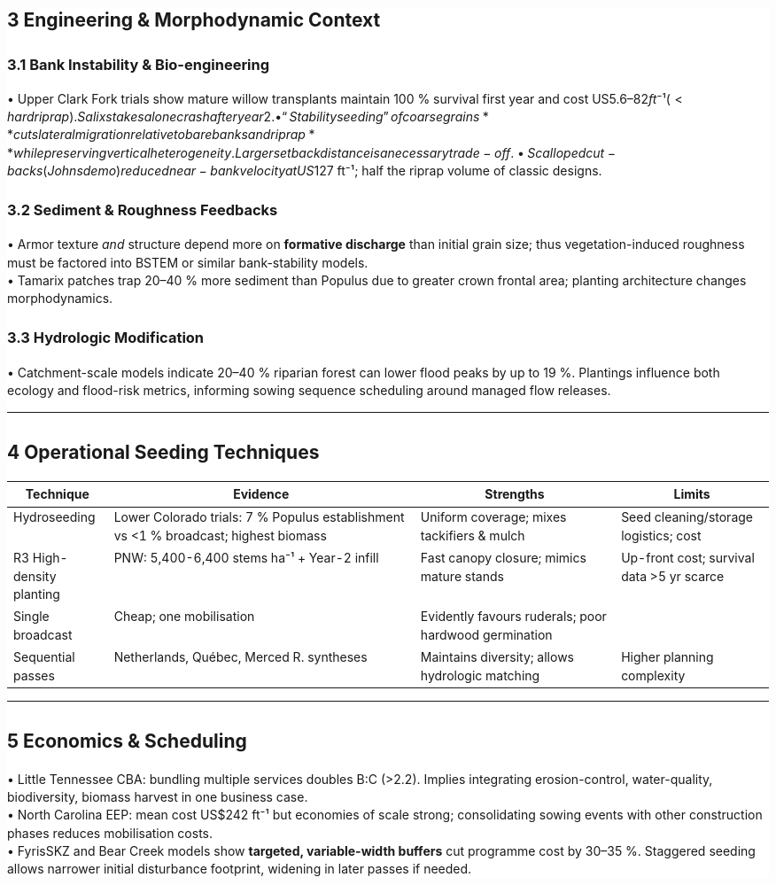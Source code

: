 ## 3  Engineering & Morphodynamic Context

### 3.1  Bank Instability & Bio-engineering

• Upper Clark Fork trials show mature willow transplants maintain 100 % survival first year and cost US$5.6–82 ft⁻¹ (< hard riprap).  Salix stakes alone crash after year 2.  
• “Stability seeding” of coarse grains **cuts lateral migration relative to bare banks and riprap** while preserving vertical heterogeneity.  Larger setback distance is a necessary trade-off.  
• Scalloped cut-backs (Johns demo) reduced near-bank velocity at US$127 ft⁻¹; half the riprap volume of classic designs.

### 3.2  Sediment & Roughness Feedbacks

• Armor texture *and* structure depend more on **formative discharge** than initial grain size; thus vegetation-induced roughness must be factored into BSTEM or similar bank-stability models.  
• Tamarix patches trap 20–40 % more sediment than Populus due to greater crown frontal area; planting architecture changes morphodynamics.

### 3.3  Hydrologic Modification

• Catchment-scale models indicate 20–40 % riparian forest can lower flood peaks by up to 19 %.  Plantings influence both ecology and flood-risk metrics, informing sowing sequence scheduling around managed flow releases.


---

## 4  Operational Seeding Techniques

| Technique | Evidence | Strengths | Limits |
|-----------|----------|-----------|--------|
| Hydroseeding | Lower Colorado trials: 7 % Populus establishment vs <1 % broadcast; highest biomass | Uniform coverage; mixes tackifiers & mulch | Seed cleaning/storage logistics; cost|
| R3 High-density planting | PNW: 5,400-6,400 stems ha⁻¹ + Year-2 infill | Fast canopy closure; mimics mature stands | Up-front cost; survival data >5 yr scarce |
| Single broadcast | Cheap; one mobilisation | Evidently favours ruderals; poor hardwood germination |
| Sequential passes | Netherlands, Québec, Merced R. syntheses | Maintains diversity; allows hydrologic matching | Higher planning complexity |


---

## 5  Economics & Scheduling

• Little Tennessee CBA: bundling multiple services doubles B:C (>2.2).  Implies integrating erosion-control, water-quality, biodiversity, biomass harvest in one business case.  
• North Carolina EEP: mean cost US$242 ft⁻¹ but economies of scale strong; consolidating sowing events with other construction phases reduces mobilisation costs.  
• FyrisSKZ and Bear Creek models show **targeted, variable-width buffers** cut programme cost by 30–35 %.  Staggered seeding allows narrower initial disturbance footprint, widening in later passes if needed.
